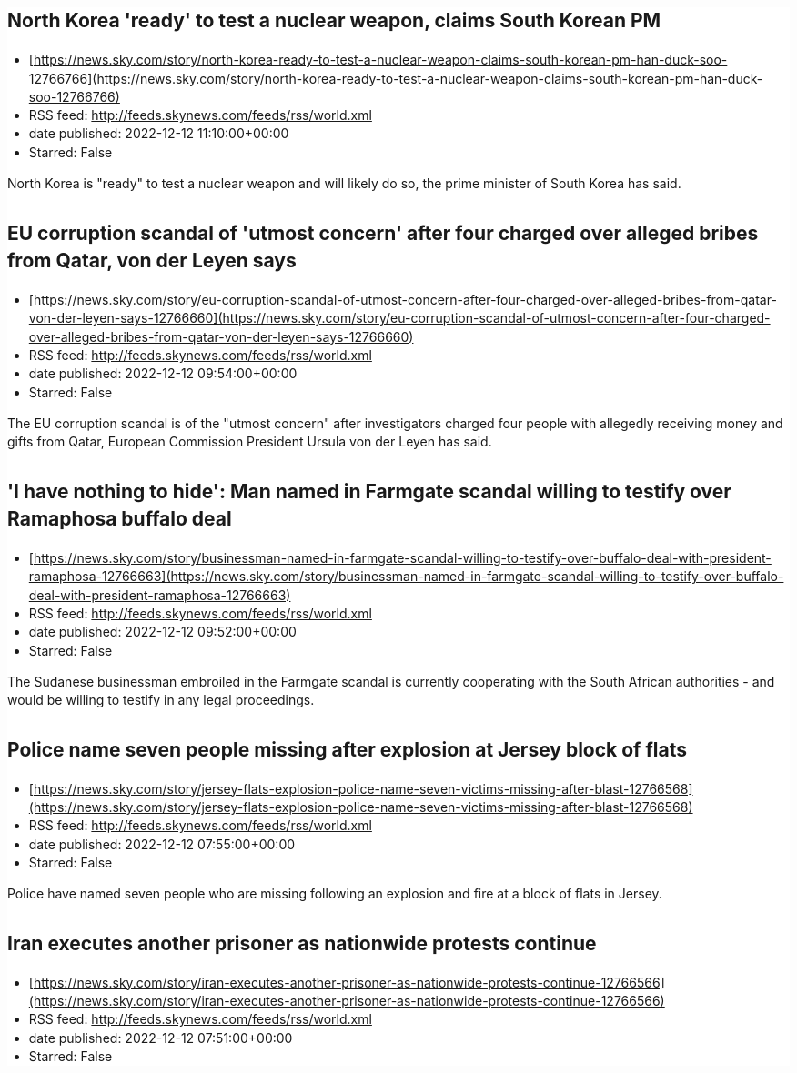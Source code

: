 ## North Korea 'ready' to test a nuclear weapon, claims South Korean PM
 - [https://news.sky.com/story/north-korea-ready-to-test-a-nuclear-weapon-claims-south-korean-pm-han-duck-soo-12766766](https://news.sky.com/story/north-korea-ready-to-test-a-nuclear-weapon-claims-south-korean-pm-han-duck-soo-12766766)
 - RSS feed: http://feeds.skynews.com/feeds/rss/world.xml
 - date published: 2022-12-12 11:10:00+00:00
 - Starred: False

North Korea is "ready" to test a nuclear weapon and will likely do so, the prime minister of South Korea has said.

## EU corruption scandal of 'utmost concern' after four charged over alleged bribes from Qatar, von der Leyen says
 - [https://news.sky.com/story/eu-corruption-scandal-of-utmost-concern-after-four-charged-over-alleged-bribes-from-qatar-von-der-leyen-says-12766660](https://news.sky.com/story/eu-corruption-scandal-of-utmost-concern-after-four-charged-over-alleged-bribes-from-qatar-von-der-leyen-says-12766660)
 - RSS feed: http://feeds.skynews.com/feeds/rss/world.xml
 - date published: 2022-12-12 09:54:00+00:00
 - Starred: False

The EU corruption scandal is of the "utmost concern" after investigators charged four people with allegedly receiving money and gifts from Qatar, European Commission President Ursula von der Leyen has said.

## 'I have nothing to hide': Man named in Farmgate scandal willing to testify over Ramaphosa buffalo deal
 - [https://news.sky.com/story/businessman-named-in-farmgate-scandal-willing-to-testify-over-buffalo-deal-with-president-ramaphosa-12766663](https://news.sky.com/story/businessman-named-in-farmgate-scandal-willing-to-testify-over-buffalo-deal-with-president-ramaphosa-12766663)
 - RSS feed: http://feeds.skynews.com/feeds/rss/world.xml
 - date published: 2022-12-12 09:52:00+00:00
 - Starred: False

The Sudanese businessman embroiled in the Farmgate scandal is currently cooperating with the South African authorities - and would be willing to testify in any legal proceedings.

## Police name seven people missing after explosion at Jersey block of flats
 - [https://news.sky.com/story/jersey-flats-explosion-police-name-seven-victims-missing-after-blast-12766568](https://news.sky.com/story/jersey-flats-explosion-police-name-seven-victims-missing-after-blast-12766568)
 - RSS feed: http://feeds.skynews.com/feeds/rss/world.xml
 - date published: 2022-12-12 07:55:00+00:00
 - Starred: False

Police have named seven people who are missing following an explosion and fire at a block of flats in Jersey.

## Iran executes another prisoner as nationwide protests continue
 - [https://news.sky.com/story/iran-executes-another-prisoner-as-nationwide-protests-continue-12766566](https://news.sky.com/story/iran-executes-another-prisoner-as-nationwide-protests-continue-12766566)
 - RSS feed: http://feeds.skynews.com/feeds/rss/world.xml
 - date published: 2022-12-12 07:51:00+00:00
 - Starred: False
